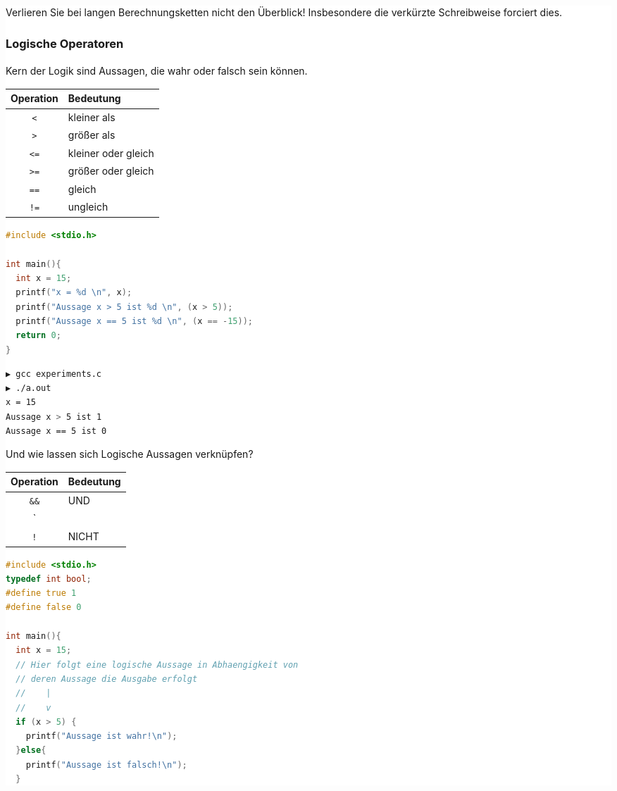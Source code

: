 Verlieren Sie bei langen Berechnungsketten nicht den Überblick! Insbesondere die
verkürzte Schreibweise forciert dies.

### Logische Operatoren

Kern der Logik sind Aussagen, die wahr oder falsch sein können.


| Operation | Bedeutung           |
|:---------:|:--------------------|
|    `<`    | kleiner als         |
|    `>`    | größer als          |
|   `<=`    | kleiner oder gleich |
|   `>=`    | größer oder gleich  |
|   `==`    | gleich              |
|   `!=`    | ungleich            |

```cpp                                       LogicOperators.c
#include <stdio.h>

int main(){
  int x = 15;
  printf("x = %d \n", x);
  printf("Aussage x > 5 ist %d \n", (x > 5));
  printf("Aussage x == 5 ist %d \n", (x == -15));
  return 0;
}
```

``` bash @output
▶ gcc experiments.c
▶ ./a.out
x = 15
Aussage x > 5 ist 1
Aussage x == 5 ist 0
```

Und wie lassen sich Logische Aussagen verknüpfen?

| Operation | Bedeutung |
|:---------:|:----------|
|   `&&`    | UND       |
|   `||`    | ODER      |
|   `!`     | NICHT     |

```cpp                                       Logic.c
#include <stdio.h>
typedef int bool;
#define true 1
#define false 0

int main(){
  int x = 15;
  // Hier folgt eine logische Aussage in Abhaengigkeit von
  // deren Aussage die Ausgabe erfolgt
  //    |
  //    v
  if (x > 5) {
    printf("Aussage ist wahr!\n");
  }else{
    printf("Aussage ist falsch!\n");
  }
```